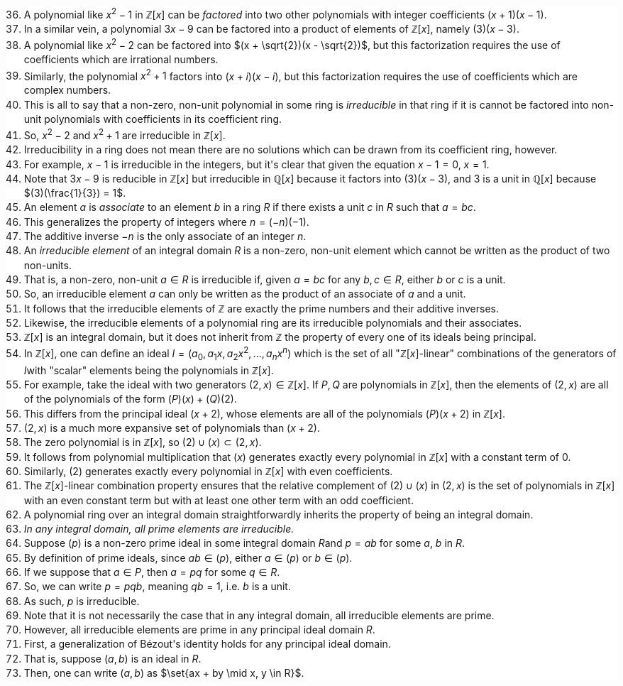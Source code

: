 36. A polynomial like $x^2 - 1$ in $\mathbb{Z}[x]$ can be *factored* into two other polynomials with integer coefficients $(x + 1)(x - 1)$.
37. In a similar vein, a polynomial $3x - 9$ can be factored into a product of elements of $\mathbb{Z}[x]$, namely $(3)(x-3)$.
38. A polynomial like $x^2 - 2$ can be factored into $(x + \sqrt{2})(x - \sqrt{2})$, but this factorization requires the use of coefficients which are irrational numbers.
39. Similarly, the polynomial $x^2 + 1$ factors into $(x + i)(x - i)$, but this factorization requires the use of coefficients which are complex numbers.
40. This is all to say that a non-zero, non-unit polynomial in some ring is *irreducible* in that ring if it is cannot be factored into non-unit polynomials with coefficients in its coefficient ring.
41. So, $x^2 - 2$ and $x^2 + 1$ are irreducible in $\mathbb{Z}[x]$.
42. Irreducibility in a ring does not mean there are no solutions which can be drawn from its coefficient ring, however.
43. For example, $x - 1$ is irreducible in the integers, but it's clear that given the equation $x - 1 = 0$, $x= 1$.
44. Note that $3x - 9$ is reducible in $\mathbb{Z}[x]$ but irreducible in $\mathbb{Q}[x]$ because it factors into $(3)(x - 3)$, and $3$ is a unit in $\mathbb{Q}[x]$ because $(3)(\frac{1}{3}) = 1$.
45. An element $a$ is *associate* to an element $b$ in a ring $R$ if there exists a unit $c$ in $R$ such that $a = bc$.
46. This generalizes the property of integers where $n = (-n)(-1)$.
47. The additive inverse $-n$ is the only associate of an integer $n$.
48. An *irreducible element* of an integral domain $R$ is a non-zero, non-unit element which cannot be written as the product of two non-units.
49. That is, a non-zero, non-unit $a \in R$ is irreducible if, given $a = bc$ for any $b, c \in R$, either $b$ or $c$ is a unit.
50. So, an irreducible element $a$ can only be written as the product of an associate of $a$ and a unit.
51. It follows that the irreducible elements of $\mathbb{Z}$ are exactly the prime numbers and their additive inverses.
52. Likewise, the irreducible elements of a polynomial ring are its irreducible polynomials and their associates.
53. $\mathbb{Z}[x]$ is an integral domain, but it does not inherit from $\mathbb{Z}$ the property of every one of its ideals being principal.
54. In $\mathbb{Z}[x]$, one can define an ideal $I = (a_0, a_{1}x, a_{2}x^2, ..., a_{n}x^{n})$ which is the set of all "$\mathbb{Z}[x]$-linear" combinations of the generators of $I$with "scalar" elements being the polynomials in $\mathbb{Z}[x]$.
55. For example, take the ideal with two generators $(2, x) \in \mathbb{Z}[x]$. If $P, Q$ are polynomials in $\mathbb{Z}[x]$, then the elements of $(2, x)$ are all of the polynomials of the form $(P)(x) + (Q)(2)$.
56. This differs from the principal ideal $(x + 2)$, whose elements are all of the polynomials $(P)(x + 2)$ in $\mathbb{Z}[x]$.
57. $(2, x)$ is a much more expansive set of polynomials than $(x + 2)$.
58. The zero polynomial is in $\mathbb{Z}[x]$, so $(2) \cup (x) \subset (2,x)$.
59. It follows from polynomial multiplication that $(x)$ generates exactly every polynomial in $\mathbb{Z}[x]$ with a constant term of $0$.
60. Similarly, $(2)$ generates exactly every polynomial in $\mathbb{Z}[x]$ with even coefficients.
61. The $\mathbb{Z}[x]$-linear combination property ensures that the relative complement of $(2) \cup (x)$ in $(2,x)$ is the set of polynomials in $\mathbb{Z}[x]$ with an even constant term but with at least one other term with an odd coefficient.
62. A polynomial ring over an integral domain straightforwardly inherits the property of being an integral domain.
63. *In any integral domain, all prime elements are irreducible.*
64. Suppose $(p)$ is a non-zero prime ideal in some integral domain $R$and $p = ab$ for some $a$, $b$ in $R$.
65. By definition of prime ideals, since $ab \in (p)$, either $a \in (p)$ or $b \in (p)$.
66. If we suppose that $a \in P$, then $a = pq$ for some $q \in R$.
67. So, we can write $p = pqb$, meaning $qb = 1$, i.e. $b$ is a unit.
68. As such, $p$ is irreducible.
69. Note that it is not necessarily the case that in any integral domain, all irreducible elements are prime.
70. However, all irreducible elements are prime in any principal ideal domain $R$.
71. First, a generalization of Bézout's identity holds for any principal ideal domain.
72. That is, suppose $(a, b)$ is an ideal in $R$.
73. Then, one can write $(a, b)$ as $\set{ax + by \mid x, y \in R}$.